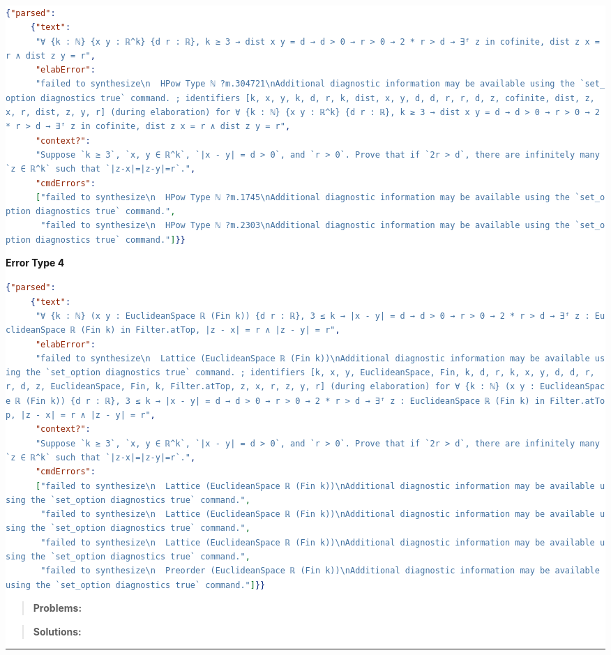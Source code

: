 ```json
{"parsed":
     {"text":
      "∀ {k : ℕ} {x y : ℝ^k} {d r : ℝ}, k ≥ 3 → dist x y = d → d > 0 → r > 0 → 2 * r > d → ∃ᶠ z in cofinite, dist z x = r ∧ dist z y = r",
      "elabError":
      "failed to synthesize\n  HPow Type ℕ ?m.304721\nAdditional diagnostic information may be available using the `set_option diagnostics true` command. ; identifiers [k, x, y, k, d, r, k, dist, x, y, d, d, r, r, d, z, cofinite, dist, z, x, r, dist, z, y, r] (during elaboration) for ∀ {k : ℕ} {x y : ℝ^k} {d r : ℝ}, k ≥ 3 → dist x y = d → d > 0 → r > 0 → 2 * r > d → ∃ᶠ z in cofinite, dist z x = r ∧ dist z y = r",
      "context?":
      "Suppose `k ≥ 3`, `x, y ∈ ℝ^k`, `|x - y| = d > 0`, and `r > 0`. Prove that if `2r > d`, there are infinitely many `z ∈ ℝ^k` such that `|z-x|=|z-y|=r`.",
      "cmdErrors":
      ["failed to synthesize\n  HPow Type ℕ ?m.1745\nAdditional diagnostic information may be available using the `set_option diagnostics true` command.",
       "failed to synthesize\n  HPow Type ℕ ?m.2303\nAdditional diagnostic information may be available using the `set_option diagnostics true` command."]}}
```

**Error Type 4**

```json
{"parsed":
     {"text":
      "∀ {k : ℕ} (x y : EuclideanSpace ℝ (Fin k)) {d r : ℝ}, 3 ≤ k → |x - y| = d → d > 0 → r > 0 → 2 * r > d → ∃ᶠ z : EuclideanSpace ℝ (Fin k) in Filter.atTop, |z - x| = r ∧ |z - y| = r",
      "elabError":
      "failed to synthesize\n  Lattice (EuclideanSpace ℝ (Fin k))\nAdditional diagnostic information may be available using the `set_option diagnostics true` command. ; identifiers [k, x, y, EuclideanSpace, Fin, k, d, r, k, x, y, d, d, r, r, d, z, EuclideanSpace, Fin, k, Filter.atTop, z, x, r, z, y, r] (during elaboration) for ∀ {k : ℕ} (x y : EuclideanSpace ℝ (Fin k)) {d r : ℝ}, 3 ≤ k → |x - y| = d → d > 0 → r > 0 → 2 * r > d → ∃ᶠ z : EuclideanSpace ℝ (Fin k) in Filter.atTop, |z - x| = r ∧ |z - y| = r",
      "context?":
      "Suppose `k ≥ 3`, `x, y ∈ ℝ^k`, `|x - y| = d > 0`, and `r > 0`. Prove that if `2r > d`, there are infinitely many `z ∈ ℝ^k` such that `|z-x|=|z-y|=r`.",
      "cmdErrors":
      ["failed to synthesize\n  Lattice (EuclideanSpace ℝ (Fin k))\nAdditional diagnostic information may be available using the `set_option diagnostics true` command.",
       "failed to synthesize\n  Lattice (EuclideanSpace ℝ (Fin k))\nAdditional diagnostic information may be available using the `set_option diagnostics true` command.",
       "failed to synthesize\n  Lattice (EuclideanSpace ℝ (Fin k))\nAdditional diagnostic information may be available using the `set_option diagnostics true` command.",
       "failed to synthesize\n  Preorder (EuclideanSpace ℝ (Fin k))\nAdditional diagnostic information may be available using the `set_option diagnostics true` command."]}}
```

> **Problems:**

> **Solutions:**

---
